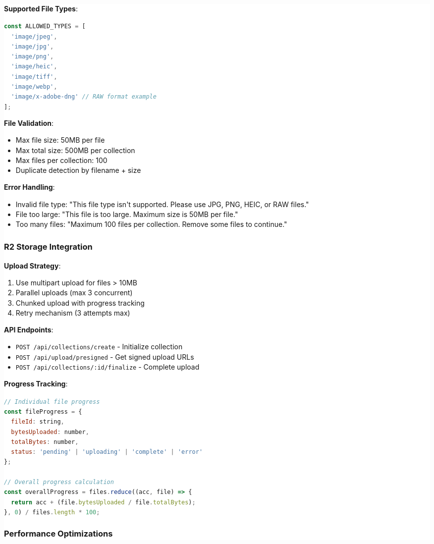 **Supported File Types**:
```javascript
const ALLOWED_TYPES = [
  'image/jpeg',
  'image/jpg',
  'image/png',
  'image/heic',
  'image/tiff',
  'image/webp',
  'image/x-adobe-dng' // RAW format example
];
```

**File Validation**:
- Max file size: 50MB per file
- Max total size: 500MB per collection
- Max files per collection: 100
- Duplicate detection by filename + size

**Error Handling**:
- Invalid file type: "This file type isn't supported. Please use JPG, PNG, HEIC, or RAW files."
- File too large: "This file is too large. Maximum size is 50MB per file."
- Too many files: "Maximum 100 files per collection. Remove some files to continue."

### R2 Storage Integration

**Upload Strategy**:
1. Use multipart upload for files > 10MB
2. Parallel uploads (max 3 concurrent)
3. Chunked upload with progress tracking
4. Retry mechanism (3 attempts max)

**API Endpoints**:
- `POST /api/collections/create` - Initialize collection
- `POST /api/upload/presigned` - Get signed upload URLs
- `POST /api/collections/:id/finalize` - Complete upload

**Progress Tracking**:
```javascript
// Individual file progress
const fileProgress = {
  fileId: string,
  bytesUploaded: number,
  totalBytes: number,
  status: 'pending' | 'uploading' | 'complete' | 'error'
};

// Overall progress calculation
const overallProgress = files.reduce((acc, file) => {
  return acc + (file.bytesUploaded / file.totalBytes);
}, 0) / files.length * 100;
```

### Performance Optimizations
